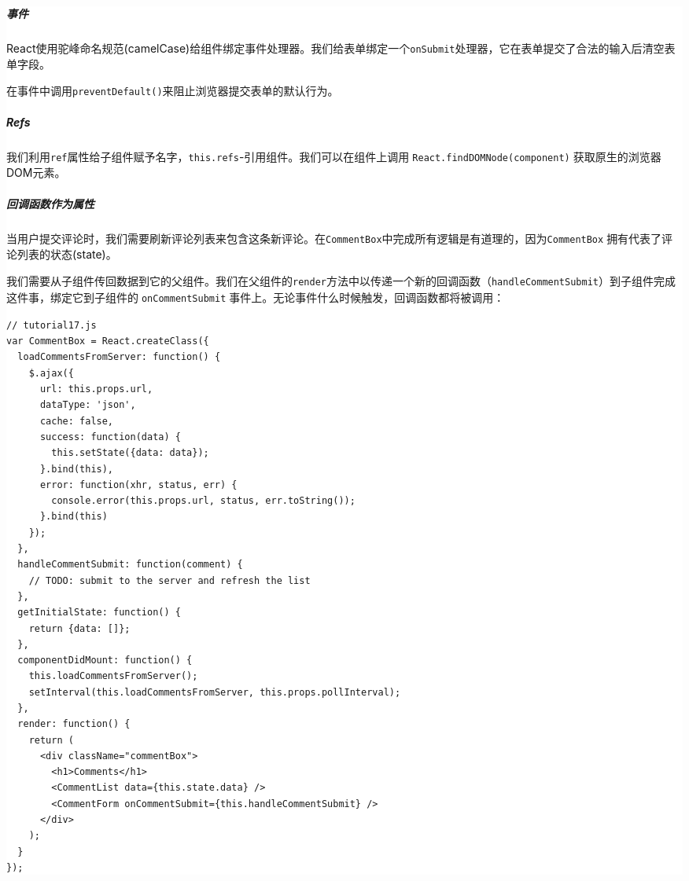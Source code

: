 ##### 事件

React使用驼峰命名规范(camelCase)给组件绑定事件处理器。我们给表单绑定一个`onSubmit`处理器，它在表单提交了合法的输入后清空表单字段。

在事件中调用`preventDefault()`来阻止浏览器提交表单的默认行为。

##### Refs

我们利用`ref`属性给子组件赋予名字，`this.refs`-引用组件。我们可以在组件上调用 `React.findDOMNode(component)` 获取原生的浏览器DOM元素。

##### 回调函数作为属性

当用户提交评论时，我们需要刷新评论列表来包含这条新评论。在`CommentBox`中完成所有逻辑是有道理的，因为`CommentBox` 拥有代表了评论列表的状态(state)。

我们需要从子组件传回数据到它的父组件。我们在父组件的`render`方法中以传递一个新的回调函数（`handleCommentSubmit`）到子组件完成这件事，绑定它到子组件的 `onCommentSubmit` 事件上。无论事件什么时候触发，回调函数都将被调用：

```javascript{16-18,31}
// tutorial17.js
var CommentBox = React.createClass({
  loadCommentsFromServer: function() {
    $.ajax({
      url: this.props.url,
      dataType: 'json',
      cache: false,
      success: function(data) {
        this.setState({data: data});
      }.bind(this),
      error: function(xhr, status, err) {
        console.error(this.props.url, status, err.toString());
      }.bind(this)
    });
  },
  handleCommentSubmit: function(comment) {
    // TODO: submit to the server and refresh the list
  },
  getInitialState: function() {
    return {data: []};
  },
  componentDidMount: function() {
    this.loadCommentsFromServer();
    setInterval(this.loadCommentsFromServer, this.props.pollInterval);
  },
  render: function() {
    return (
      <div className="commentBox">
        <h1>Comments</h1>
        <CommentList data={this.state.data} />
        <CommentForm onCommentSubmit={this.handleCommentSubmit} />
      </div>
    );
  }
});
```
